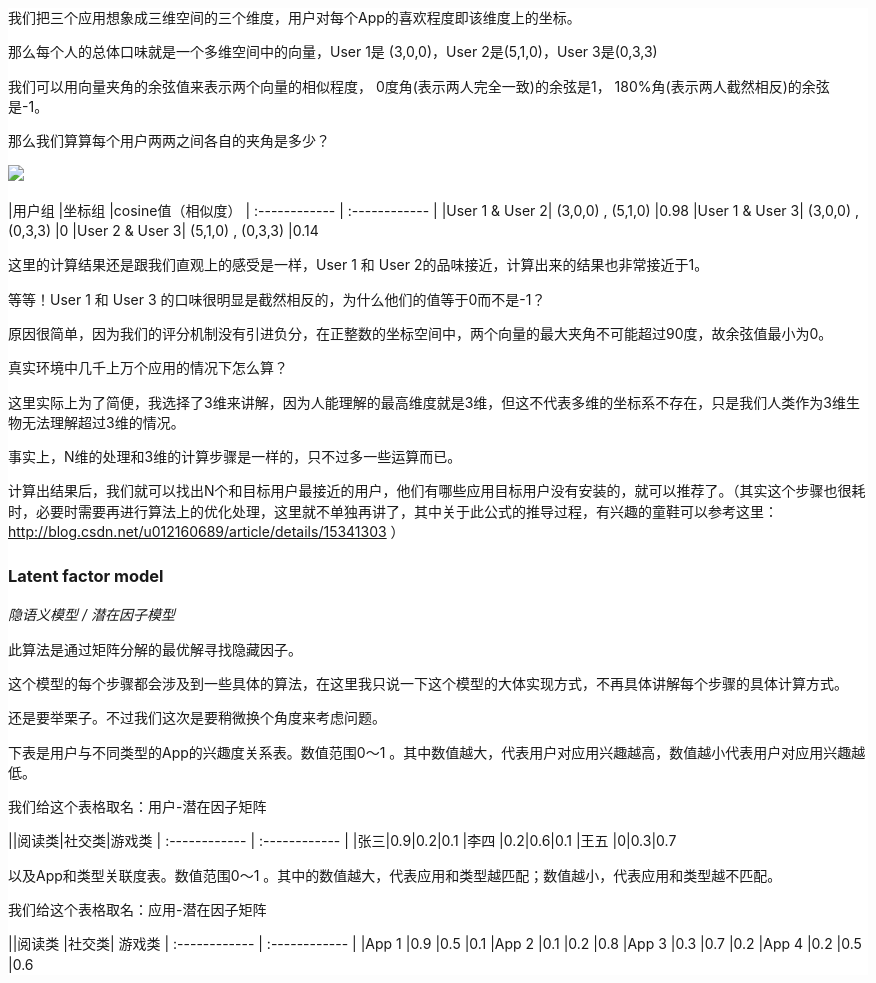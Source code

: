 我们把三个应用想象成三维空间的三个维度，用户对每个App的喜欢程度即该维度上的坐标。

那么每个人的总体口味就是一个多维空间中的向量，User 1是 (3,0,0)，User 2是(5,1,0)，User 3是(0,3,3)

我们可以用向量夹角的余弦值来表示两个向量的相似程度， 0度角(表示两人完全一致)的余弦是1， 180%角(表示两人截然相反)的余弦是-1。

那么我们算算每个用户两两之间各自的夹角是多少？

![](https://wikimedia.org/api/rest_v1/media/math/render/svg/a71c4add4abded66efd42b202c76f6a59944a587)

|用户组	|坐标组	|cosine值（相似度）
 | :------------ | :------------ |
|User 1 & User 2|	(3,0,0) , (5,1,0)	|0.98
|User 1 & User 3|	(3,0,0) , (0,3,3)	|0
|User 2 & User 3|	(5,1,0) , (0,3,3)	|0.14

这里的计算结果还是跟我们直观上的感受是一样，User 1 和 User 2的品味接近，计算出来的结果也非常接近于1。

等等！User 1 和 User 3 的口味很明显是截然相反的，为什么他们的值等于0而不是-1？

原因很简单，因为我们的评分机制没有引进负分，在正整数的坐标空间中，两个向量的最大夹角不可能超过90度，故余弦值最小为0。

真实环境中几千上万个应用的情况下怎么算？

这里实际上为了简便，我选择了3维来讲解，因为人能理解的最高维度就是3维，但这不代表多维的坐标系不存在，只是我们人类作为3维生物无法理解超过3维的情况。

事实上，N维的处理和3维的计算步骤是一样的，只不过多一些运算而已。

计算出结果后，我们就可以找出N个和目标用户最接近的用户，他们有哪些应用目标用户没有安装的，就可以推荐了。（其实这个步骤也很耗时，必要时需要再进行算法上的优化处理，这里就不单独再讲了，其中关于此公式的推导过程，有兴趣的童鞋可以参考这里：http://blog.csdn.net/u012160689/article/details/15341303 ）


### Latent factor model
*隐语义模型 / 潜在因子模型*

此算法是通过矩阵分解的最优解寻找隐藏因子。

这个模型的每个步骤都会涉及到一些具体的算法，在这里我只说一下这个模型的大体实现方式，不再具体讲解每个步骤的具体计算方式。

还是要举栗子。不过我们这次是要稍微换个角度来考虑问题。

下表是用户与不同类型的App的兴趣度关系表。数值范围0～1 。其中数值越大，代表用户对应用兴趣越高，数值越小代表用户对应用兴趣越低。

我们给这个表格取名：用户-潜在因子矩阵

 ||阅读类|社交类|游戏类
  | :------------ | :------------ |
|张三|0.9|0.2|0.1
|李四	|0.2|0.6|0.1
|王五	|0|0.3|0.7
 

以及App和类型关联度表。数值范围0～1 。其中的数值越大，代表应用和类型越匹配；数值越小，代表应用和类型越不匹配。

我们给这个表格取名：应用-潜在因子矩阵

 ||阅读类	|社交类|	游戏类
| :------------ | :------------ |
|App 1	|0.9	|0.5	|0.1
|App 2	|0.1	|0.2	|0.8
|App 3	|0.3	|0.7	|0.2
|App 4	|0.2	|0.5	|0.6
